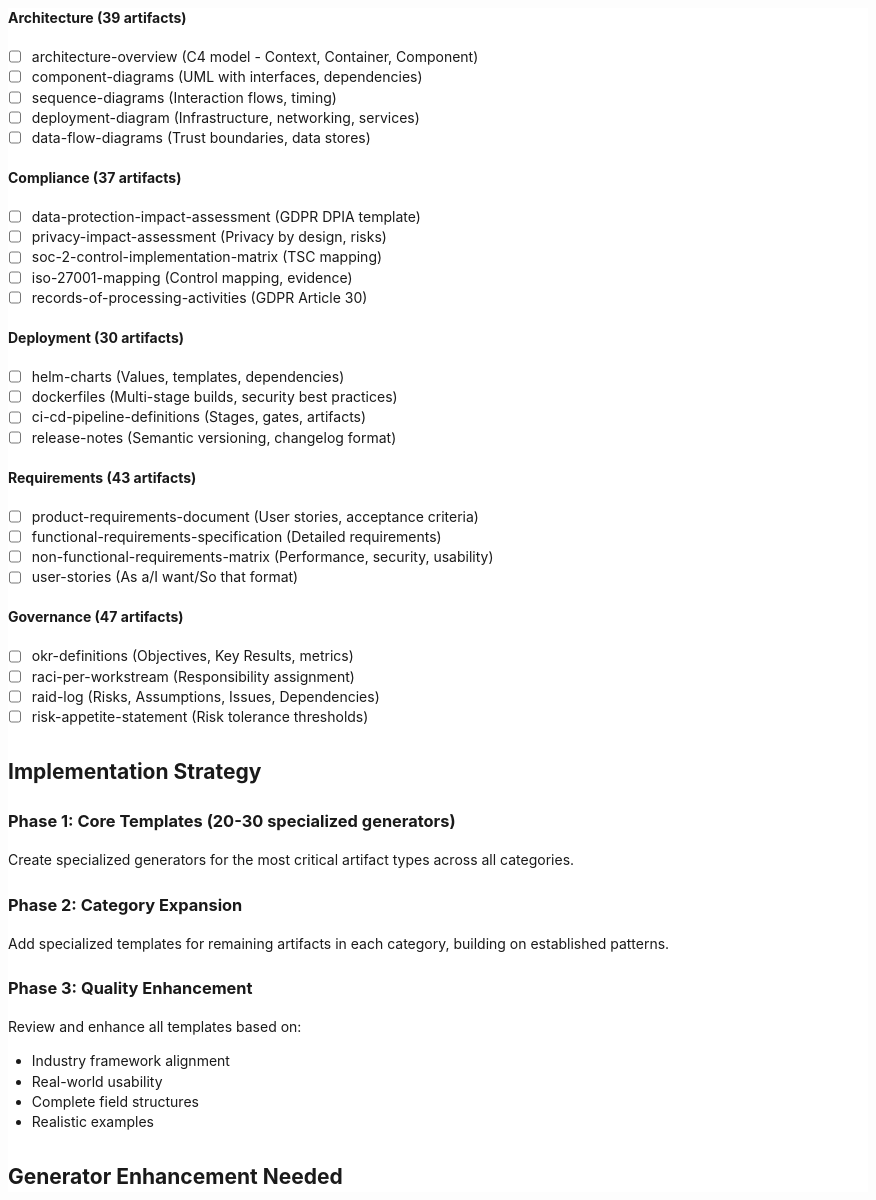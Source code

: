 #### Architecture (39 artifacts)
- [ ] architecture-overview (C4 model - Context, Container, Component)
- [ ] component-diagrams (UML with interfaces, dependencies)
- [ ] sequence-diagrams (Interaction flows, timing)
- [ ] deployment-diagram (Infrastructure, networking, services)
- [ ] data-flow-diagrams (Trust boundaries, data stores)

#### Compliance (37 artifacts)
- [ ] data-protection-impact-assessment (GDPR DPIA template)
- [ ] privacy-impact-assessment (Privacy by design, risks)
- [ ] soc-2-control-implementation-matrix (TSC mapping)
- [ ] iso-27001-mapping (Control mapping, evidence)
- [ ] records-of-processing-activities (GDPR Article 30)

#### Deployment (30 artifacts)
- [ ] helm-charts (Values, templates, dependencies)
- [ ] dockerfiles (Multi-stage builds, security best practices)
- [ ] ci-cd-pipeline-definitions (Stages, gates, artifacts)
- [ ] release-notes (Semantic versioning, changelog format)

#### Requirements (43 artifacts)
- [ ] product-requirements-document (User stories, acceptance criteria)
- [ ] functional-requirements-specification (Detailed requirements)
- [ ] non-functional-requirements-matrix (Performance, security, usability)
- [ ] user-stories (As a/I want/So that format)

#### Governance (47 artifacts)
- [ ] okr-definitions (Objectives, Key Results, metrics)
- [ ] raci-per-workstream (Responsibility assignment)
- [ ] raid-log (Risks, Assumptions, Issues, Dependencies)
- [ ] risk-appetite-statement (Risk tolerance thresholds)

## Implementation Strategy

### Phase 1: Core Templates (20-30 specialized generators)
Create specialized generators for the most critical artifact types across all categories.

### Phase 2: Category Expansion
Add specialized templates for remaining artifacts in each category, building on established patterns.

### Phase 3: Quality Enhancement
Review and enhance all templates based on:
- Industry framework alignment
- Real-world usability
- Complete field structures
- Realistic examples

## Generator Enhancement Needed
